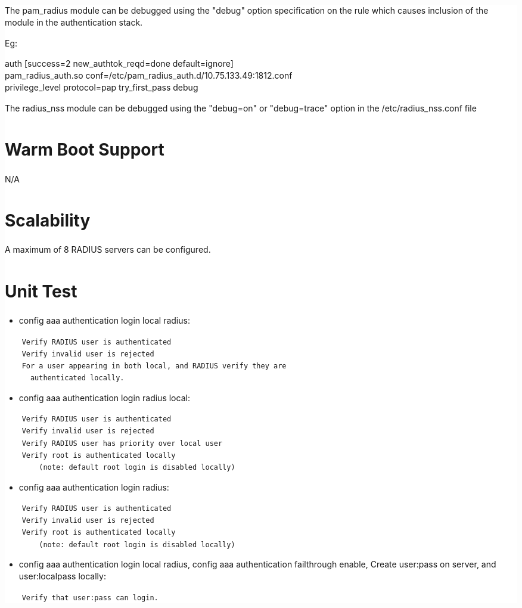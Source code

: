 The pam_radius module can be debugged using the "debug" option specification
on the rule which causes inclusion of the module in the authentication stack.

Eg:

auth    [success=2 new_authtok_reqd=done default=ignore]  \
    pam_radius_auth.so conf=/etc/pam_radius_auth.d/10.75.133.49:1812.conf \
    privilege_level protocol=pap try_first_pass debug

The radius_nss module can be debugged using the "debug=on" or "debug=trace"
option in the /etc/radius_nss.conf file


# Warm Boot Support

N/A

# Scalability

A maximum of 8 RADIUS servers can be configured.

# Unit Test

- config aaa authentication login local radius:
```
    Verify RADIUS user is authenticated
    Verify invalid user is rejected
    For a user appearing in both local, and RADIUS verify they are
      authenticated locally.
```

- config aaa authentication login radius local:
```
    Verify RADIUS user is authenticated
    Verify invalid user is rejected
    Verify RADIUS user has priority over local user
    Verify root is authenticated locally
        (note: default root login is disabled locally)
```

- config aaa authentication login radius:
```
    Verify RADIUS user is authenticated
    Verify invalid user is rejected
    Verify root is authenticated locally
        (note: default root login is disabled locally)
```

- config aaa authentication login local radius,
  config aaa authentication failthrough enable,
  Create user:pass on server, and user:localpass locally:
```
    Verify that user:pass can login.
```
